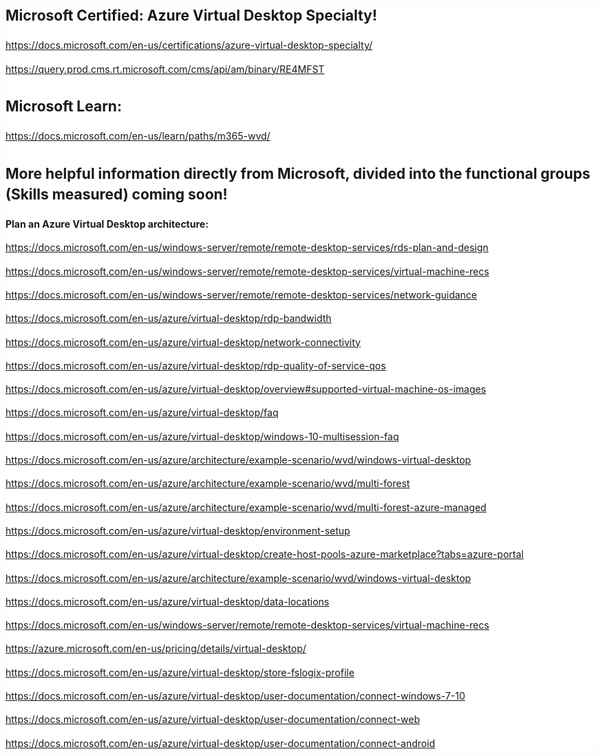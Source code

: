 Microsoft Certified: Azure Virtual Desktop Specialty!
------------------

https://docs.microsoft.com/en-us/certifications/azure-virtual-desktop-specialty/

https://query.prod.cms.rt.microsoft.com/cms/api/am/binary/RE4MFST


Microsoft Learn:
----------------

https://docs.microsoft.com/en-us/learn/paths/m365-wvd/

More helpful information directly from Microsoft, divided into the functional groups (Skills measured) coming soon!
-------------------

**Plan an Azure Virtual Desktop architecture:**

https://docs.microsoft.com/en-us/windows-server/remote/remote-desktop-services/rds-plan-and-design

https://docs.microsoft.com/en-us/windows-server/remote/remote-desktop-services/virtual-machine-recs

https://docs.microsoft.com/en-us/windows-server/remote/remote-desktop-services/network-guidance

https://docs.microsoft.com/en-us/azure/virtual-desktop/rdp-bandwidth

https://docs.microsoft.com/en-us/azure/virtual-desktop/network-connectivity

https://docs.microsoft.com/en-us/azure/virtual-desktop/rdp-quality-of-service-qos

https://docs.microsoft.com/en-us/azure/virtual-desktop/overview#supported-virtual-machine-os-images

https://docs.microsoft.com/en-us/azure/virtual-desktop/faq

https://docs.microsoft.com/en-us/azure/virtual-desktop/windows-10-multisession-faq

https://docs.microsoft.com/en-us/azure/architecture/example-scenario/wvd/windows-virtual-desktop

https://docs.microsoft.com/en-us/azure/architecture/example-scenario/wvd/multi-forest

https://docs.microsoft.com/en-us/azure/architecture/example-scenario/wvd/multi-forest-azure-managed

https://docs.microsoft.com/en-us/azure/virtual-desktop/environment-setup

https://docs.microsoft.com/en-us/azure/virtual-desktop/create-host-pools-azure-marketplace?tabs=azure-portal

https://docs.microsoft.com/en-us/azure/architecture/example-scenario/wvd/windows-virtual-desktop

https://docs.microsoft.com/en-us/azure/virtual-desktop/data-locations

https://docs.microsoft.com/en-us/windows-server/remote/remote-desktop-services/virtual-machine-recs

https://azure.microsoft.com/en-us/pricing/details/virtual-desktop/

https://docs.microsoft.com/en-us/azure/virtual-desktop/store-fslogix-profile

https://docs.microsoft.com/en-us/azure/virtual-desktop/user-documentation/connect-windows-7-10

https://docs.microsoft.com/en-us/azure/virtual-desktop/user-documentation/connect-web

https://docs.microsoft.com/en-us/azure/virtual-desktop/user-documentation/connect-android

